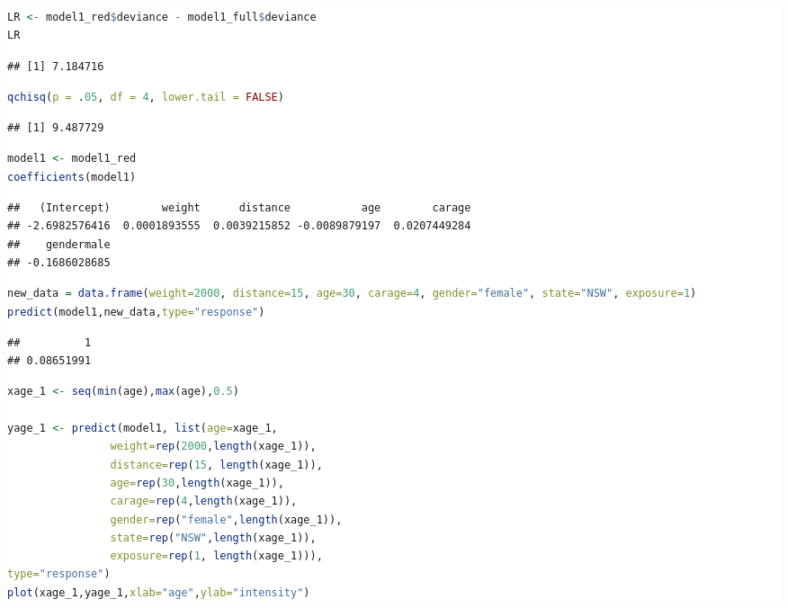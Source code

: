 ``` r
LR <- model1_red$deviance - model1_full$deviance
LR
```

    ## [1] 7.184716

``` r
qchisq(p = .05, df = 4, lower.tail = FALSE) 
```

    ## [1] 9.487729

``` r
model1 <- model1_red
coefficients(model1)
```

    ##   (Intercept)        weight      distance           age        carage 
    ## -2.6982576416  0.0001893555  0.0039215852 -0.0089879197  0.0207449284 
    ##    gendermale 
    ## -0.1686028685

``` r
new_data = data.frame(weight=2000, distance=15, age=30, carage=4, gender="female", state="NSW", exposure=1)
predict(model1,new_data,type="response")
```

    ##          1 
    ## 0.08651991

``` r
xage_1 <- seq(min(age),max(age),0.5)

yage_1 <- predict(model1, list(age=xage_1,
                weight=rep(2000,length(xage_1)),
                distance=rep(15, length(xage_1)),
                age=rep(30,length(xage_1)),
                carage=rep(4,length(xage_1)),
                gender=rep("female",length(xage_1)),
                state=rep("NSW",length(xage_1)),
                exposure=rep(1, length(xage_1))), 
type="response")
plot(xage_1,yage_1,xlab="age",ylab="intensity")
```
